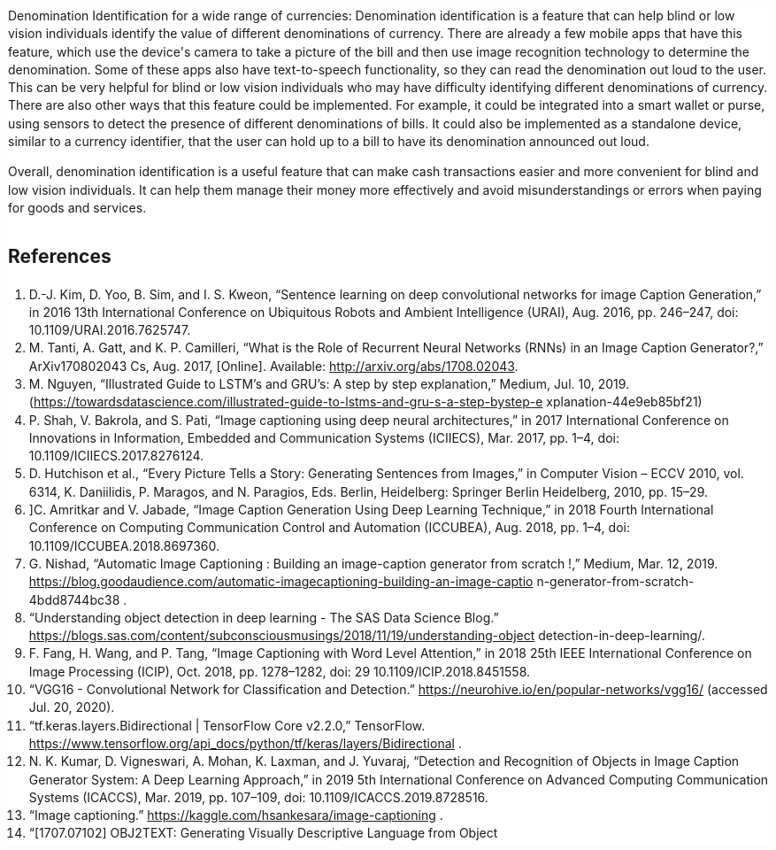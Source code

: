 Denomination Identification for a wide range of currencies: Denomination identification
is a feature that can help blind or low vision individuals identify the value of different
denominations of currency. There are already a few mobile apps that have this feature, which
use the device's camera to take a picture of the bill and then use image recognition technology
to determine the denomination. Some of these apps also have text-to-speech functionality, so
they can read the denomination out loud to the user. This can be very helpful for blind or low
vision individuals who may have difficulty identifying different denominations of currency.
There are also other ways that this feature could be implemented. For example, it
could be integrated into a smart wallet or purse, using sensors to detect the presence of
different denominations of bills. It could also be implemented as a standalone device, similar
to a currency identifier, that the user can hold up to a bill to have its denomination announced
out loud.

Overall, denomination identification is a useful feature that can make cash
transactions easier and more convenient for blind and low vision individuals. It can help them
manage their money more effectively and avoid misunderstandings or errors when paying for
goods and services.

## References
1. D.-J. Kim, D. Yoo, B. Sim, and I. S. Kweon, “Sentence learning on deep
convolutional networks for image Caption Generation,” in 2016 13th International
Conference on Ubiquitous Robots and Ambient Intelligence (URAI), Aug. 2016, pp.
246–247, doi: 10.1109/URAI.2016.7625747.
2. M. Tanti, A. Gatt, and K. P. Camilleri, “What is the Role of Recurrent Neural
Networks (RNNs) in an Image Caption Generator?,” ArXiv170802043 Cs, Aug.
2017, [Online]. Available: http://arxiv.org/abs/1708.02043.
3. M. Nguyen, “Illustrated Guide to LSTM’s and GRU’s: A step by step explanation,”
Medium, Jul. 10, 2019.
(https://towardsdatascience.com/illustrated-guide-to-lstms-and-gru-s-a-step-bystep-e
xplanation-44e9eb85bf21)
4. P. Shah, V. Bakrola, and S. Pati, “Image captioning using deep neural architectures,”
in 2017 International Conference on Innovations in Information, Embedded and
Communication Systems (ICIIECS), Mar. 2017, pp. 1–4, doi:
10.1109/ICIIECS.2017.8276124.
5. D. Hutchison et al., “Every Picture Tells a Story: Generating Sentences from
Images,” in Computer Vision – ECCV 2010, vol. 6314, K. Daniilidis, P. Maragos,
and N. Paragios, Eds. Berlin, Heidelberg: Springer Berlin Heidelberg, 2010, pp.
15–29.
6. ]C. Amritkar and V. Jabade, “Image Caption Generation Using Deep Learning
Technique,” in 2018 Fourth International Conference on Computing Communication
Control and Automation (ICCUBEA), Aug. 2018, pp. 1–4, doi:
10.1109/ICCUBEA.2018.8697360.
7. G. Nishad, “Automatic Image Captioning : Building an image-caption generator
from scratch !,” Medium, Mar. 12, 2019.
https://blog.goodaudience.com/automatic-imagecaptioning-building-an-image-captio
n-generator-from-scratch-4bdd8744bc38 .
8. “Understanding object detection in deep learning - The SAS Data Science Blog.”
https://blogs.sas.com/content/subconsciousmusings/2018/11/19/understanding-object
detection-in-deep-learning/.
9. F. Fang, H. Wang, and P. Tang, “Image Captioning with Word Level Attention,” in
2018 25th IEEE International Conference on Image Processing (ICIP), Oct. 2018,
pp. 1278–1282, doi: 29 10.1109/ICIP.2018.8451558.
10. “VGG16 - Convolutional Network for Classification and Detection.”
https://neurohive.io/en/popular-networks/vgg16/ (accessed Jul. 20, 2020).
11. “tf.keras.layers.Bidirectional | TensorFlow Core v2.2.0,” TensorFlow.
https://www.tensorflow.org/api_docs/python/tf/keras/layers/Bidirectional .
12. N. K. Kumar, D. Vigneswari, A. Mohan, K. Laxman, and J. Yuvaraj, “Detection and
Recognition of Objects in Image Caption Generator System: A Deep Learning
Approach,” in 2019 5th International Conference on Advanced Computing
Communication Systems (ICACCS), Mar. 2019, pp. 107–109, doi:
10.1109/ICACCS.2019.8728516.
13. “Image captioning.” https://kaggle.com/hsankesara/image-captioning .
14. “[1707.07102] OBJ2TEXT: Generating Visually Descriptive Language from Object